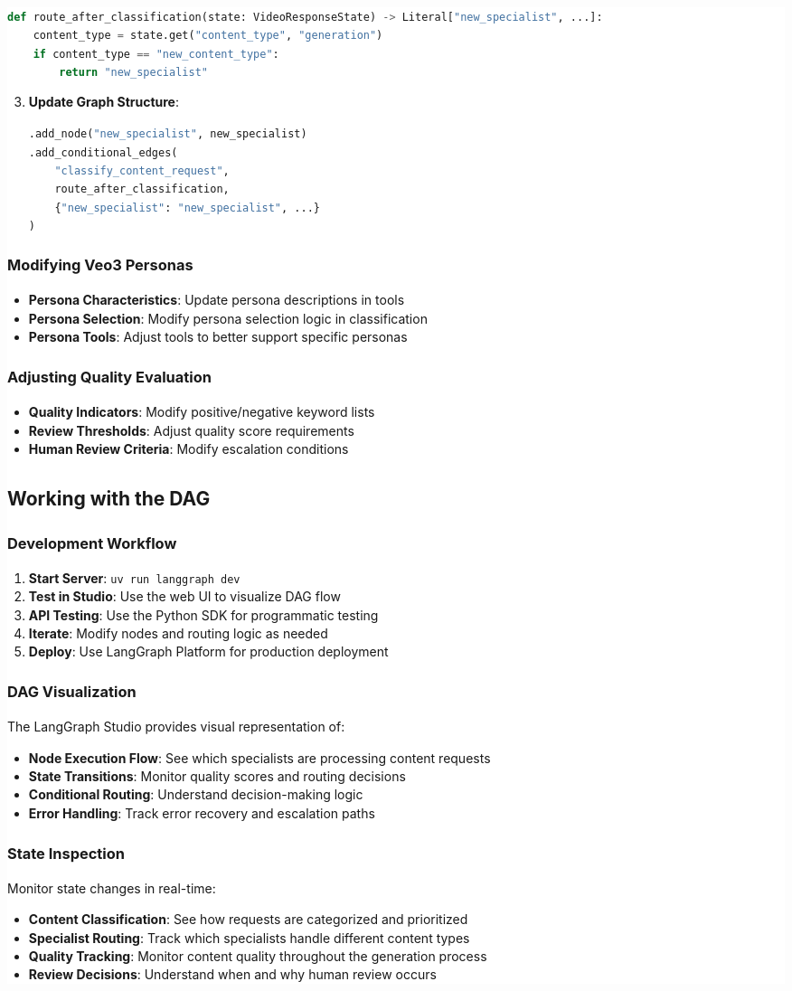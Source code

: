    ```python
   def route_after_classification(state: VideoResponseState) -> Literal["new_specialist", ...]:
       content_type = state.get("content_type", "generation")
       if content_type == "new_content_type":
           return "new_specialist"
   ```

3. **Update Graph Structure**:

   ```python
   .add_node("new_specialist", new_specialist)
   .add_conditional_edges(
       "classify_content_request",
       route_after_classification,
       {"new_specialist": "new_specialist", ...}
   )
   ```

### Modifying Veo3 Personas

- **Persona Characteristics**: Update persona descriptions in tools
- **Persona Selection**: Modify persona selection logic in classification
- **Persona Tools**: Adjust tools to better support specific personas

### Adjusting Quality Evaluation

- **Quality Indicators**: Modify positive/negative keyword lists
- **Review Thresholds**: Adjust quality score requirements
- **Human Review Criteria**: Modify escalation conditions

## Working with the DAG

### Development Workflow

1. **Start Server**: `uv run langgraph dev`
2. **Test in Studio**: Use the web UI to visualize DAG flow
3. **API Testing**: Use the Python SDK for programmatic testing
4. **Iterate**: Modify nodes and routing logic as needed
5. **Deploy**: Use LangGraph Platform for production deployment

### DAG Visualization

The LangGraph Studio provides visual representation of:

- **Node Execution Flow**: See which specialists are processing content requests
- **State Transitions**: Monitor quality scores and routing decisions
- **Conditional Routing**: Understand decision-making logic
- **Error Handling**: Track error recovery and escalation paths

### State Inspection

Monitor state changes in real-time:

- **Content Classification**: See how requests are categorized and prioritized
- **Specialist Routing**: Track which specialists handle different content types
- **Quality Tracking**: Monitor content quality throughout the generation process
- **Review Decisions**: Understand when and why human review occurs
